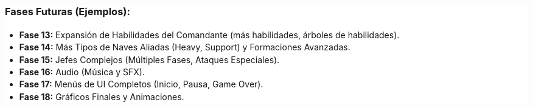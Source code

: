 
### Fases Futuras (Ejemplos):

* **Fase 13:** Expansión de Habilidades del Comandante (más habilidades, árboles de habilidades).
* **Fase 14:** Más Tipos de Naves Aliadas (Heavy, Support) y Formaciones Avanzadas.
* **Fase 15:** Jefes Complejos (Múltiples Fases, Ataques Especiales).
* **Fase 16:** Audio (Música y SFX).
* **Fase 17:** Menús de UI Completos (Inicio, Pausa, Game Over).
* **Fase 18:** Gráficos Finales y Animaciones.

